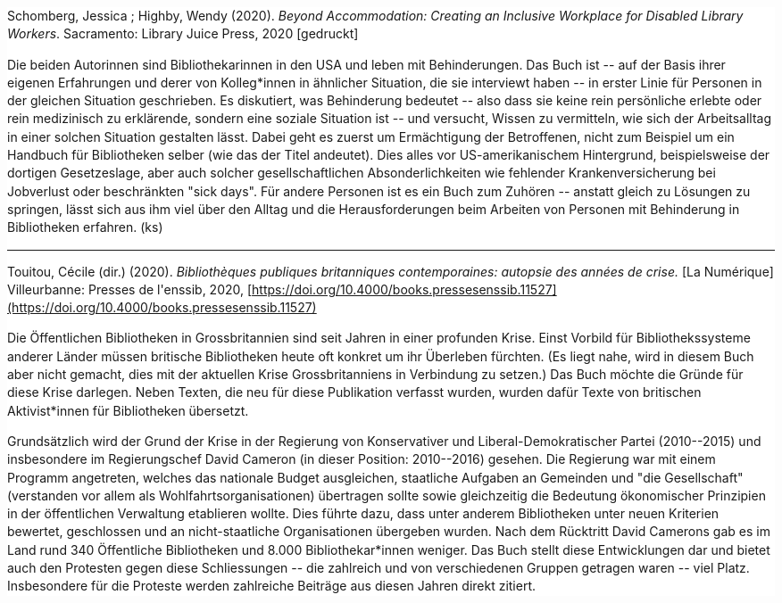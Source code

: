 
Schomberg, Jessica ; Highby, Wendy (2020). *Beyond Accommodation:
Creating an Inclusive Workplace for Disabled Library Workers*.
Sacramento: Library Juice Press, 2020 \[gedruckt\]

Die beiden Autorinnen sind Bibliothekarinnen in den USA und leben mit
Behinderungen. Das Buch ist -- auf der Basis ihrer eigenen Erfahrungen
und derer von Kolleg\*innen in ähnlicher Situation, die sie interviewt
haben -- in erster Linie für Personen in der gleichen Situation
geschrieben. Es diskutiert, was Behinderung bedeutet -- also dass sie
keine rein persönliche erlebte oder rein medizinisch zu erklärende,
sondern eine soziale Situation ist -- und versucht, Wissen zu
vermitteln, wie sich der Arbeitsalltag in einer solchen Situation
gestalten lässt. Dabei geht es zuerst um Ermächtigung der Betroffenen,
nicht zum Beispiel um ein Handbuch für Bibliotheken selber (wie das der
Titel andeutet). Dies alles vor US-amerikanischem Hintergrund,
beispielsweise der dortigen Gesetzeslage, aber auch solcher
gesellschaftlichen Absonderlichkeiten wie fehlender Krankenversicherung
bei Jobverlust oder beschränkten "sick days". Für andere Personen ist es
ein Buch zum Zuhören -- anstatt gleich zu Lösungen zu springen, lässt
sich aus ihm viel über den Alltag und die Herausforderungen beim
Arbeiten von Personen mit Behinderung in Bibliotheken erfahren. (ks)

---

Touitou, Cécile (dir.) (2020). *Bibliothèques publiques britanniques
contemporaines: autopsie des années de crise.* \[La Numérique\]
Villeurbanne: Presses de l'enssib, 2020,
[https://doi.org/10.4000/books.pressesenssib.11527](https://doi.org/10.4000/books.pressesenssib.11527)

Die Öffentlichen Bibliotheken in Grossbritannien sind seit Jahren in
einer profunden Krise. Einst Vorbild für Bibliothekssysteme anderer
Länder müssen britische Bibliotheken heute oft konkret um ihr Überleben
fürchten. (Es liegt nahe, wird in diesem Buch aber nicht gemacht, dies
mit der aktuellen Krise Grossbritanniens in Verbindung zu setzen.) Das
Buch möchte die Gründe für diese Krise darlegen. Neben Texten, die neu
für diese Publikation verfasst wurden, wurden dafür Texte von britischen
Aktivist\*innen für Bibliotheken übersetzt.

Grundsätzlich wird der Grund der Krise in der Regierung von
Konservativer und Liberal-Demokratischer Partei (2010--2015) und
insbesondere im Regierungschef David Cameron (in dieser Position:
2010--2016) gesehen. Die Regierung war mit einem Programm angetreten,
welches das nationale Budget ausgleichen, staatliche Aufgaben an
Gemeinden und "die Gesellschaft" (verstanden vor allem als
Wohlfahrtsorganisationen) übertragen sollte sowie gleichzeitig die
Bedeutung ökonomischer Prinzipien in der öffentlichen Verwaltung
etablieren wollte. Dies führte dazu, dass unter anderem Bibliotheken
unter neuen Kriterien bewertet, geschlossen und an nicht-staatliche
Organisationen übergeben wurden. Nach dem Rücktritt David Camerons gab
es im Land rund 340 Öffentliche Bibliotheken und 8.000
Bibliothekar\*innen weniger. Das Buch stellt diese Entwicklungen dar und
bietet auch den Protesten gegen diese Schliessungen -- die zahlreich und
von verschiedenen Gruppen getragen waren -- viel Platz. Insbesondere für
die Proteste werden zahlreiche Beiträge aus diesen Jahren direkt
zitiert.
